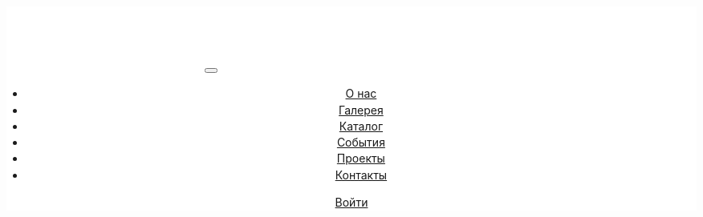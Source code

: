 <!DOCTYPE html>
<html lang="Ru">

<head>
    <meta charset="UTF-8">
    <meta http-equiv="X-UA-Compatible" content="IE=edge">
    <meta name="viewport" content="width=device-width, initial-scale=1.0">
    <link rel="stylesheet" href="css/normalize.css">
    <link rel="stylesheet" href="css/simplebar.css">
    <link rel="stylesheet" href="css/swiper.css">
    <link rel="stylesheet" href="css/choices.min.css">
    <link rel="stylesheet" href="css/style.css">
    <title>blanchard</title>
</head>

<body>
    <div class="wrapper">
        <header class="header">
            <div class="header__contaner-top">
                <div class="header__content-top _containet">
                    <button class="header__burger" tabindex="1" aria-label="меню">
                        <span></span>
                    </button>
                    <img class="header__logo" src="images/logo.svg" alt="logo">
                    <nav class="header__nav">
                        <ul class="header__list">
                            <li class="header__item">
                                <a href="" class="header__item-text header-text" tabindex="1">
                                О нас
                            </a>
                            </li>
                            <li class="header__item">
                                <a href="" class="header__item-text header-text" tabindex="1">
                                Галерея
                            </a>
                            </li>
                            <li class="header__item">
                                <a href="" class="header__item-text header-text" tabindex="1">
                                Каталог
                            </a>
                            </li>
                            <li class="header__item">
                                <a href="" class="header__item-text header-text" tabindex="1">
                                События
                            </a>
                            </li>
                            <li class="header__item">
                                <a href="" class="header__item-text header-text" tabindex="1">
                                Проекты
                            </a>
                            </li>
                            <li class="header__item">
                                <a href="" class="header__item-text header-text" tabindex="1">
                                Контакты
                            </a>
                            </li>
                        </ul>
                    </nav>
                    <a href="" class="header__enter header-text" tabindex="1">Войти
                </a>